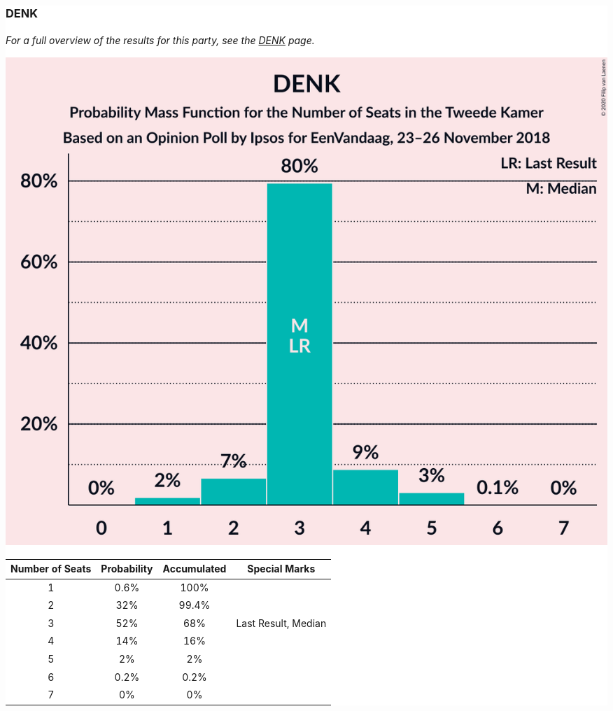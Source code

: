 ### DENK

*For a full overview of the results for this party, see the [DENK](party-denk.html) page.*

![Graph with seats probability mass function not yet produced](2018-11-26-Ipsos-seats-pmf-denk.png "Seats Probability Mass Function")

| Number of Seats | Probability | Accumulated | Special Marks |
|:---------------:|:-----------:|:-----------:|:-------------:|
| 1 | 0.6% | 100% |  |
| 2 | 32% | 99.4% |  |
| 3 | 52% | 68% | Last Result, Median |
| 4 | 14% | 16% |  |
| 5 | 2% | 2% |  |
| 6 | 0.2% | 0.2% |  |
| 7 | 0% | 0% |  |
